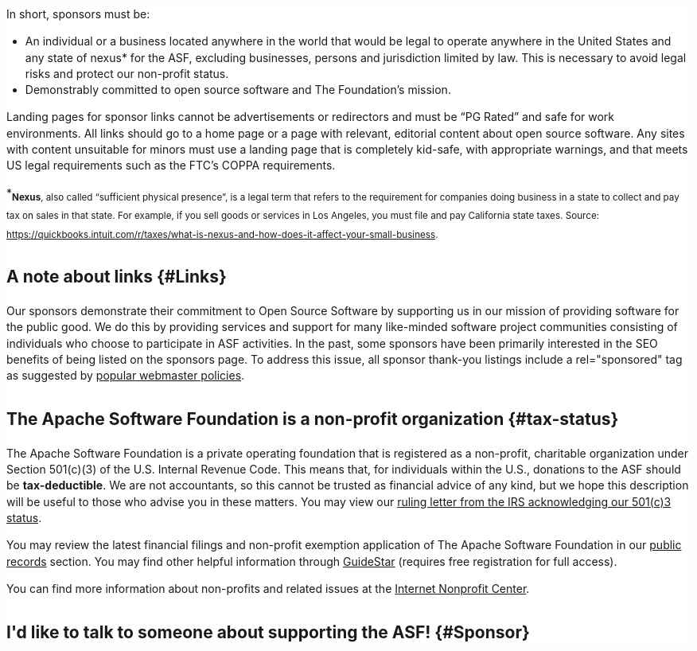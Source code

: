 In short, sponsors must be:

- An individual or a business located anywhere in the world that would be legal to operate anywhere in the United States and any state of nexus* for the ASF, excluding businesses, persons and jurisdiction limited by law.  This is necessary to avoid legal risks and protect our non-profit status.  
- Demonstrably committed to open source software and The Foundation’s mission.

Landing pages for sponsor links cannot be advertisements or redirectors and must be “PG Rated” and safe for work environments.  All links should go to a home page or a page with relevant, editorial content about open source software. Any sites with content unsuitable for minors must use a landing page that is completely kid-safe, with appropriate warnings, and that meets US legal requirements such as the FTC’s COPPA requirements.

<super>*</super><sub>**Nexus**, also called “sufficient physical presence”, is a legal term that refers to the requirement for companies doing business in a state to collect and pay tax on sales in that state. For example, if you sell goods or services in Los Angeles, you must file and pay California state taxes. Source: https://quickbooks.intuit.com/r/taxes/what-is-nexus-and-how-does-it-affect-your-small-business.

## A note about links  {#Links}

Our sponsors demonstrate their commitment to Open Source Software by supporting us in our mission of providing software for the public good. We do this by providing services and support for many like-minded software project communities consisting of individuals who choose to participate in ASF activities. In the past, some sponsors have been primarily interested in the SEO benefits of being listed on the sponsors page. To address this issue, all sponsor thank-you listings include a rel="sponsored" tag as suggested by [popular webmaster policies](https://webmasters.googleblog.com/2019/09/evolving-nofollow-new-ways-to-identify.html).

## The Apache Software Foundation is a non-profit organization  {#tax-status}

The Apache Software Foundation is a private operating foundation that is
registered as a non-profit, charitable organization under Section 501(c)(3)
of the U.S. Internal Revenue Code. This means that, for individuals within
the U.S., donations to the ASF should be **tax-deductible**. We are not
accountants, so this cannot be trusted as financial advice of any kind, but
we hope this description will be useful to those who advise you in these
matters. You may view our [ruling letter from the IRS acknowledging our
501(c)3 status](records/ASF-501c3.pdf).

You may review the latest financial filings and non-profit exemption
application of The Apache Software Foundation in our [public
records](records/) section. You may find other helpful information
through
[GuideStar](https://www.guidestar.org/profile/47-0825376)
(requires free registration for full access).

You can find more information about non-profits and related issues at the
[Internet Nonprofit Center](http://www.nonprofits.org/).

## I'd like to talk to someone about supporting the ASF!  {#Sponsor}
